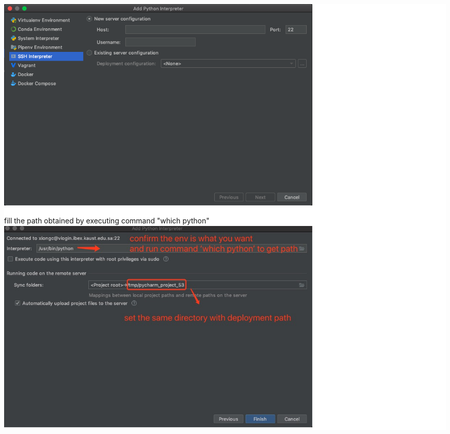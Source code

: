 <img src='./img/8.png' width=600/>

fill the path obtained by executing command "which python"
<img src='./img/9.jpeg' width=600/>
